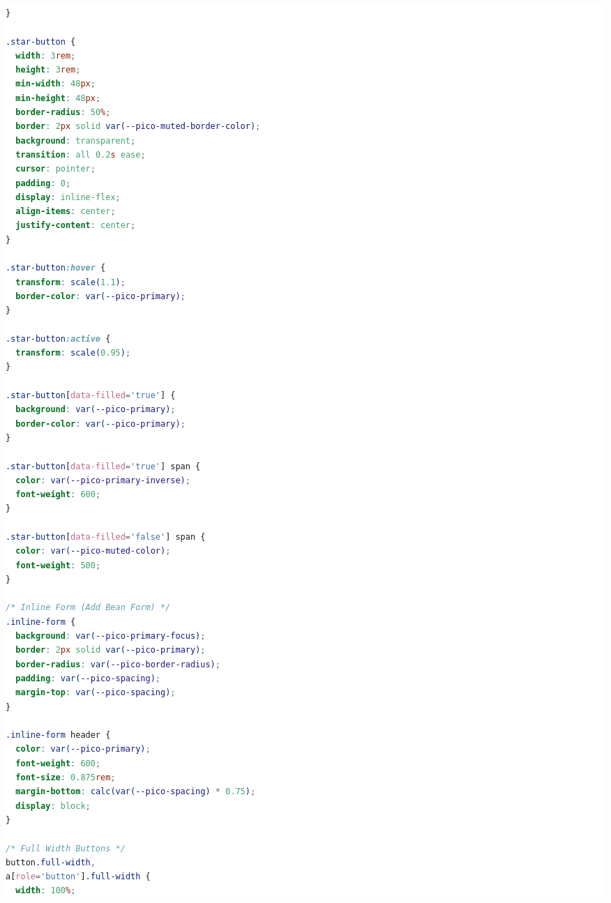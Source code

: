 ```css
}

.star-button {
  width: 3rem;
  height: 3rem;
  min-width: 48px;
  min-height: 48px;
  border-radius: 50%;
  border: 2px solid var(--pico-muted-border-color);
  background: transparent;
  transition: all 0.2s ease;
  cursor: pointer;
  padding: 0;
  display: inline-flex;
  align-items: center;
  justify-content: center;
}

.star-button:hover {
  transform: scale(1.1);
  border-color: var(--pico-primary);
}

.star-button:active {
  transform: scale(0.95);
}

.star-button[data-filled='true'] {
  background: var(--pico-primary);
  border-color: var(--pico-primary);
}

.star-button[data-filled='true'] span {
  color: var(--pico-primary-inverse);
  font-weight: 600;
}

.star-button[data-filled='false'] span {
  color: var(--pico-muted-color);
  font-weight: 500;
}

/* Inline Form (Add Bean Form) */
.inline-form {
  background: var(--pico-primary-focus);
  border: 2px solid var(--pico-primary);
  border-radius: var(--pico-border-radius);
  padding: var(--pico-spacing);
  margin-top: var(--pico-spacing);
}

.inline-form header {
  color: var(--pico-primary);
  font-weight: 600;
  font-size: 0.875rem;
  margin-bottom: calc(var(--pico-spacing) * 0.75);
  display: block;
}

/* Full Width Buttons */
button.full-width,
a[role='button'].full-width {
  width: 100%;
```